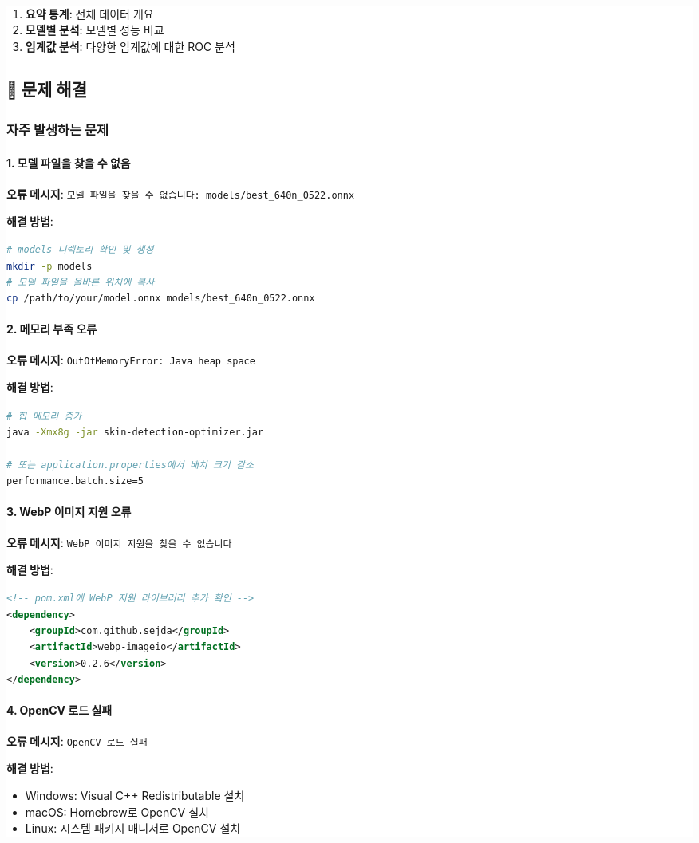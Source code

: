 1. **요약 통계**: 전체 데이터 개요
2. **모델별 분석**: 모델별 성능 비교
3. **임계값 분석**: 다양한 임계값에 대한 ROC 분석

## 🔧 문제 해결

### 자주 발생하는 문제

#### 1. 모델 파일을 찾을 수 없음

**오류 메시지**: `모델 파일을 찾을 수 없습니다: models/best_640n_0522.onnx`

**해결 방법**:
```bash
# models 디렉토리 확인 및 생성
mkdir -p models
# 모델 파일을 올바른 위치에 복사
cp /path/to/your/model.onnx models/best_640n_0522.onnx
```

#### 2. 메모리 부족 오류

**오류 메시지**: `OutOfMemoryError: Java heap space`

**해결 방법**:
```bash
# 힙 메모리 증가
java -Xmx8g -jar skin-detection-optimizer.jar

# 또는 application.properties에서 배치 크기 감소
performance.batch.size=5
```

#### 3. WebP 이미지 지원 오류

**오류 메시지**: `WebP 이미지 지원을 찾을 수 없습니다`

**해결 방법**:
```xml
<!-- pom.xml에 WebP 지원 라이브러리 추가 확인 -->
<dependency>
    <groupId>com.github.sejda</groupId>
    <artifactId>webp-imageio</artifactId>
    <version>0.2.6</version>
</dependency>
```

#### 4. OpenCV 로드 실패

**오류 메시지**: `OpenCV 로드 실패`

**해결 방법**:
- Windows: Visual C++ Redistributable 설치
- macOS: Homebrew로 OpenCV 설치
- Linux: 시스템 패키지 매니저로 OpenCV 설치
